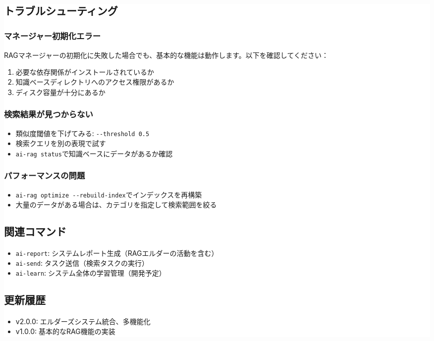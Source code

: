 ## トラブルシューティング

### マネージャー初期化エラー

RAGマネージャーの初期化に失敗した場合でも、基本的な機能は動作します。以下を確認してください：

1. 必要な依存関係がインストールされているか
2. 知識ベースディレクトリへのアクセス権限があるか
3. ディスク容量が十分にあるか

### 検索結果が見つからない

- 類似度閾値を下げてみる: `--threshold 0.5`
- 検索クエリを別の表現で試す
- `ai-rag status`で知識ベースにデータがあるか確認

### パフォーマンスの問題

- `ai-rag optimize --rebuild-index`でインデックスを再構築
- 大量のデータがある場合は、カテゴリを指定して検索範囲を絞る

## 関連コマンド

- `ai-report`: システムレポート生成（RAGエルダーの活動を含む）
- `ai-send`: タスク送信（検索タスクの実行）
- `ai-learn`: システム全体の学習管理（開発予定）

## 更新履歴

- v2.0.0: エルダーズシステム統合、多機能化
- v1.0.0: 基本的なRAG機能の実装